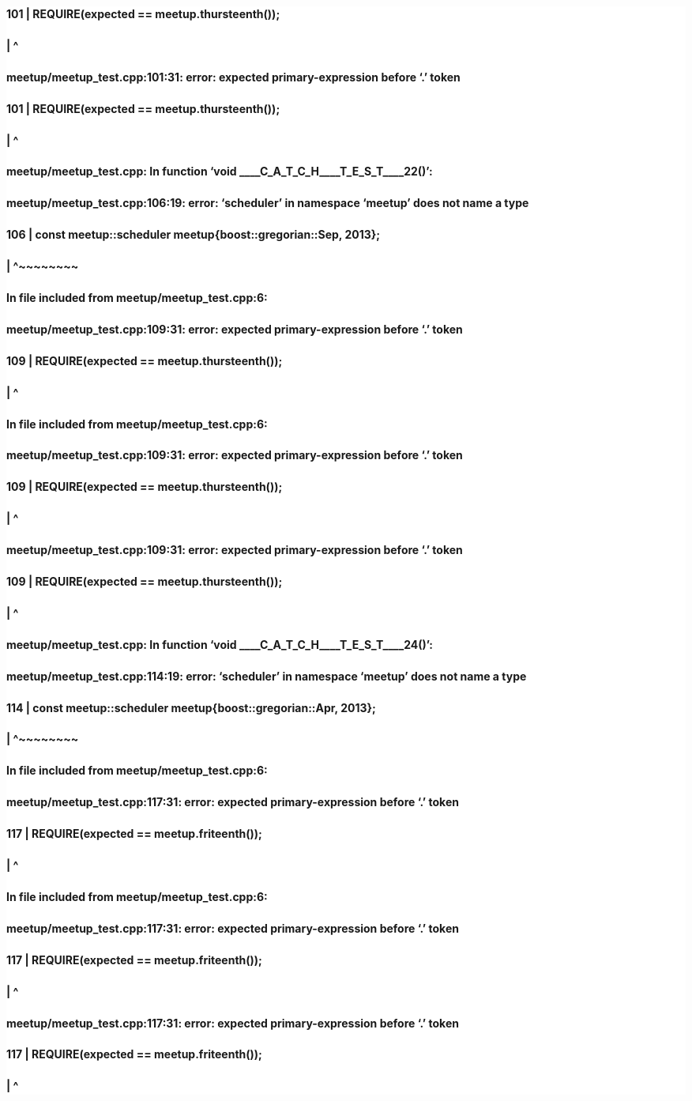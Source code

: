 ####   101 |     REQUIRE(expected == meetup.thursteenth());  
####       |                               ^  
#### meetup/meetup_test.cpp:101:31: error: expected primary-expression before ‘.’ token  
####   101 |     REQUIRE(expected == meetup.thursteenth());  
####       |                               ^  
#### meetup/meetup_test.cpp: In function ‘void ____C_A_T_C_H____T_E_S_T____22()’:  
#### meetup/meetup_test.cpp:106:19: error: ‘scheduler’ in namespace ‘meetup’ does not name a type  
####   106 |     const meetup::scheduler meetup{boost::gregorian::Sep, 2013};  
####       |                   ^~~~~~~~~  
#### In file included from meetup/meetup_test.cpp:6:  
#### meetup/meetup_test.cpp:109:31: error: expected primary-expression before ‘.’ token  
####   109 |     REQUIRE(expected == meetup.thursteenth());  
####       |                               ^  
#### In file included from meetup/meetup_test.cpp:6:  
#### meetup/meetup_test.cpp:109:31: error: expected primary-expression before ‘.’ token  
####   109 |     REQUIRE(expected == meetup.thursteenth());  
####       |                               ^  
#### meetup/meetup_test.cpp:109:31: error: expected primary-expression before ‘.’ token  
####   109 |     REQUIRE(expected == meetup.thursteenth());  
####       |                               ^  
#### meetup/meetup_test.cpp: In function ‘void ____C_A_T_C_H____T_E_S_T____24()’:  
#### meetup/meetup_test.cpp:114:19: error: ‘scheduler’ in namespace ‘meetup’ does not name a type  
####   114 |     const meetup::scheduler meetup{boost::gregorian::Apr, 2013};  
####       |                   ^~~~~~~~~  
#### In file included from meetup/meetup_test.cpp:6:  
#### meetup/meetup_test.cpp:117:31: error: expected primary-expression before ‘.’ token  
####   117 |     REQUIRE(expected == meetup.friteenth());  
####       |                               ^  
#### In file included from meetup/meetup_test.cpp:6:  
#### meetup/meetup_test.cpp:117:31: error: expected primary-expression before ‘.’ token  
####   117 |     REQUIRE(expected == meetup.friteenth());  
####       |                               ^  
#### meetup/meetup_test.cpp:117:31: error: expected primary-expression before ‘.’ token  
####   117 |     REQUIRE(expected == meetup.friteenth());  
####       |                               ^  